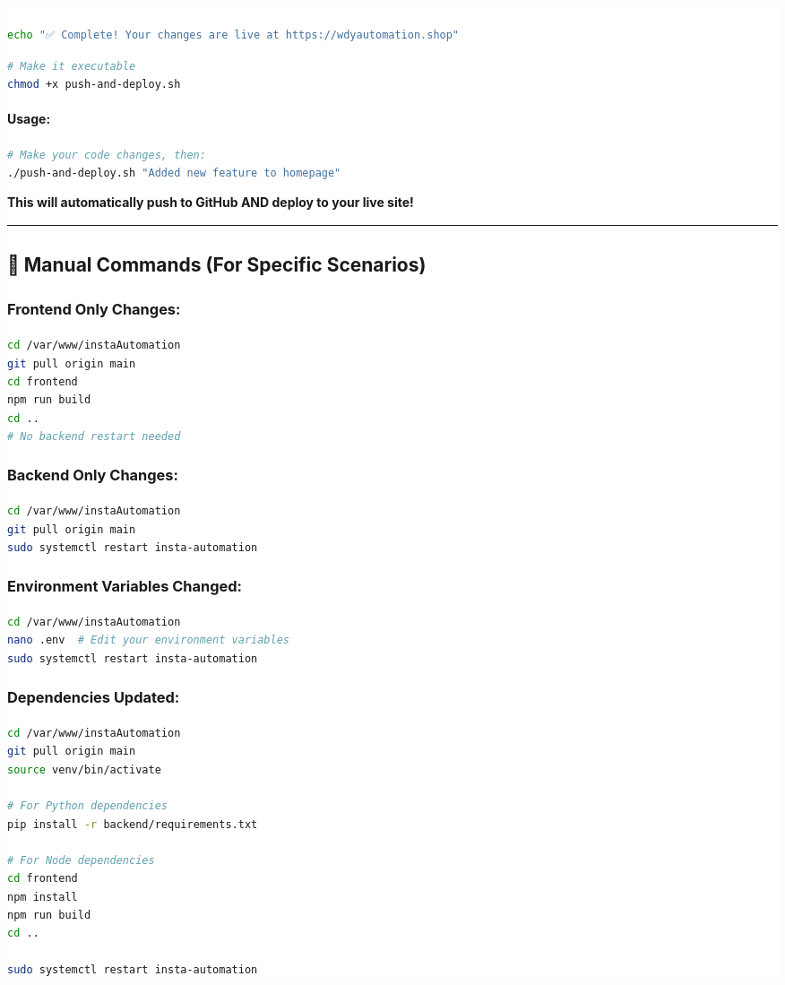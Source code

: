 ```bash

echo "✅ Complete! Your changes are live at https://wdyautomation.shop"
```

```bash
# Make it executable
chmod +x push-and-deploy.sh
```

#### **Usage:**
```bash
# Make your code changes, then:
./push-and-deploy.sh "Added new feature to homepage"
```

**This will automatically push to GitHub AND deploy to your live site!**

---

## 🔧 **Manual Commands (For Specific Scenarios)**

### **Frontend Only Changes:**
```bash
cd /var/www/instaAutomation
git pull origin main
cd frontend
npm run build
cd ..
# No backend restart needed
```

### **Backend Only Changes:**
```bash
cd /var/www/instaAutomation
git pull origin main
sudo systemctl restart insta-automation
```

### **Environment Variables Changed:**
```bash
cd /var/www/instaAutomation
nano .env  # Edit your environment variables
sudo systemctl restart insta-automation
```

### **Dependencies Updated:**
```bash
cd /var/www/instaAutomation
git pull origin main
source venv/bin/activate

# For Python dependencies
pip install -r backend/requirements.txt

# For Node dependencies
cd frontend
npm install
npm run build
cd ..

sudo systemctl restart insta-automation
```
